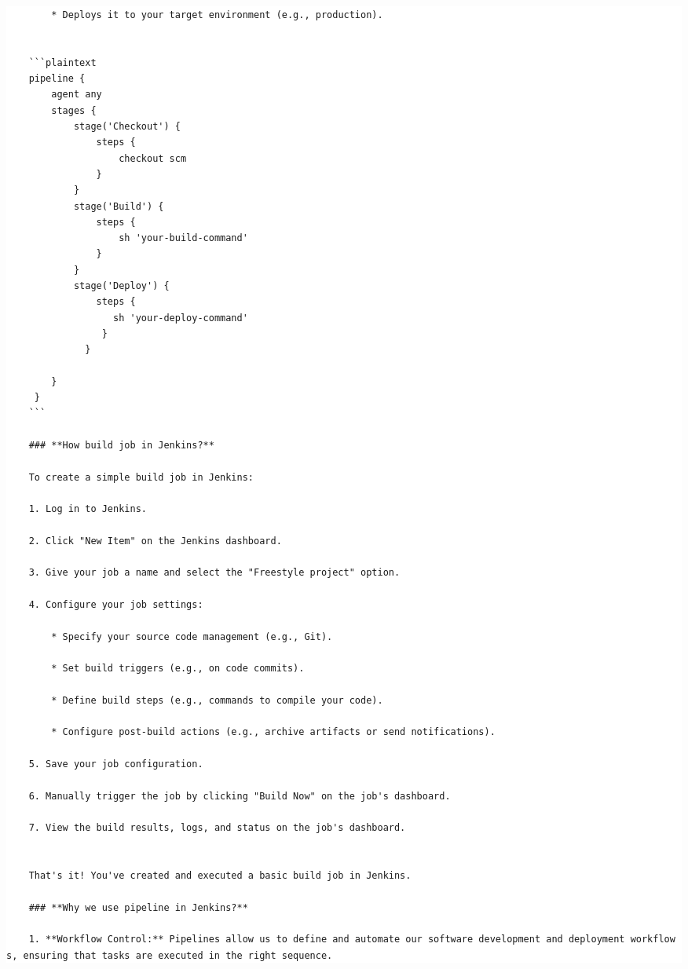             * Deploys it to your target environment (e.g., production).
                
        
        ```plaintext
        pipeline {
            agent any
            stages {
                stage('Checkout') {
                    steps {
                        checkout scm
                    }
                }
                stage('Build') {
                    steps {
                        sh 'your-build-command'
                    }
                }
                stage('Deploy') {
                    steps {
                       sh 'your-deploy-command'
                     }
                  }     
        
            }
         }
        ```
        
        ### **How build job in Jenkins?**
        
        To create a simple build job in Jenkins:
        
        1. Log in to Jenkins.
            
        2. Click "New Item" on the Jenkins dashboard.
            
        3. Give your job a name and select the "Freestyle project" option.
            
        4. Configure your job settings:
            
            * Specify your source code management (e.g., Git).
                
            * Set build triggers (e.g., on code commits).
                
            * Define build steps (e.g., commands to compile your code).
                
            * Configure post-build actions (e.g., archive artifacts or send notifications).
                
        5. Save your job configuration.
            
        6. Manually trigger the job by clicking "Build Now" on the job's dashboard.
            
        7. View the build results, logs, and status on the job's dashboard.
            
        
        That's it! You've created and executed a basic build job in Jenkins.
        
        ### **Why we use pipeline in Jenkins?**
        
        1. **Workflow Control:** Pipelines allow us to define and automate our software development and deployment workflows, ensuring that tasks are executed in the right sequence.
            